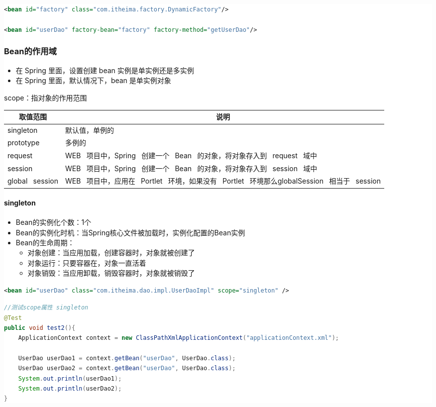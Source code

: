 

```xml
<bean id="factory" class="com.itheima.factory.DynamicFactory"/>

<bean id="userDao" factory-bean="factory" factory-method="getUserDao"/>
```



### Bean的作用域


+  在 Spring 里面，设置创建 bean 实例是单实例还是多实例 
+  在 Spring 里面，默认情况下，bean 是单实例对象 



scope：指对象的作用范围

| 取值范围 | 说明 |
| --- | --- |
| singleton | 默认值，单例的 |
| prototype | 多例的 |
| request | WEB   项目中，Spring   创建一个   Bean   的对象，将对象存入到   request   域中 |
| session | WEB   项目中，Spring   创建一个   Bean   的对象，将对象存入到   session   域中 |
| global   session | WEB   项目中，应用在   Portlet   环境，如果没有   Portlet   环境那么globalSession   相当于   session |




#### singleton


+  Bean的实例化个数：1个 
+  Bean的实例化时机：当Spring核心文件被加载时，实例化配置的Bean实例 
+  Bean的生命周期： 
    - 对象创建：当应用加载，创建容器时，对象就被创建了
    - 对象运行：只要容器在，对象一直活着
    - 对象销毁：当应用卸载，销毁容器时，对象就被销毁了



```xml
<bean id="userDao" class="com.itheima.dao.impl.UserDaoImpl" scope="singleton" />
```



```java
//测试scope属性 singleton
@Test
public void test2(){
    ApplicationContext context = new ClassPathXmlApplicationContext("applicationContext.xml");
    
    UserDao userDao1 = context.getBean("userDao", UserDao.class);
    UserDao userDao2 = context.getBean("userDao", UserDao.class);
    System.out.println(userDao1);
    System.out.println(userDao2);
}
```
